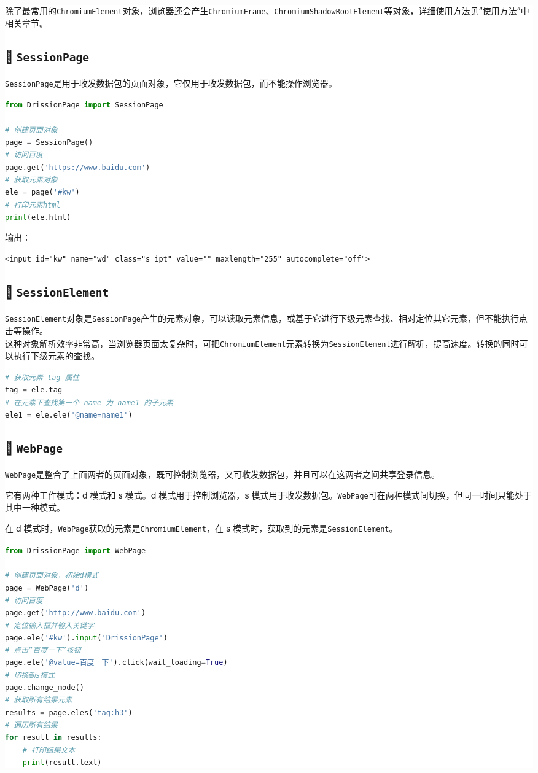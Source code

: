 除了最常用的`ChromiumElement`对象，浏览器还会产生`ChromiumFrame`、`ChromiumShadowRootElement`等对象，详细使用方法见“使用方法”中相关章节。

## 📍 `SessionPage`

`SessionPage`是用于收发数据包的页面对象，它仅用于收发数据包，而不能操作浏览器。

```python
from DrissionPage import SessionPage

# 创建页面对象
page = SessionPage()
# 访问百度
page.get('https://www.baidu.com')
# 获取元素对象
ele = page('#kw')
# 打印元素html
print(ele.html)
```

输出：

```console
<input id="kw" name="wd" class="s_ipt" value="" maxlength="255" autocomplete="off">
```

## 📍 `SessionElement`

`SessionElement`对象是`SessionPage`产生的元素对象，可以读取元素信息，或基于它进行下级元素查找、相对定位其它元素，但不能执行点击等操作。  
这种对象解析效率非常高，当浏览器页面太复杂时，可把`ChromiumElement`元素转换为`SessionElement`进行解析，提高速度。转换的同时可以执行下级元素的查找。

```python
# 获取元素 tag 属性
tag = ele.tag
# 在元素下查找第一个 name 为 name1 的子元素
ele1 = ele.ele('@name=name1')
```

## 📍 `WebPage`

`WebPage`是整合了上面两者的页面对象，既可控制浏览器，又可收发数据包，并且可以在这两者之间共享登录信息。

它有两种工作模式：d 模式和 s 模式。d 模式用于控制浏览器，s 模式用于收发数据包。`WebPage`可在两种模式间切换，但同一时间只能处于其中一种模式。

在 d 模式时，`WebPage`获取的元素是`ChromiumElement`，在 s 模式时，获取到的元素是`SessionElement`。

```python
from DrissionPage import WebPage

# 创建页面对象，初始d模式
page = WebPage('d')
# 访问百度
page.get('http://www.baidu.com')
# 定位输入框并输入关键字
page.ele('#kw').input('DrissionPage')
# 点击“百度一下”按钮
page.ele('@value=百度一下').click(wait_loading=True)
# 切换到s模式
page.change_mode()
# 获取所有结果元素
results = page.eles('tag:h3')
# 遍历所有结果
for result in results:
    # 打印结果文本
    print(result.text)
```
